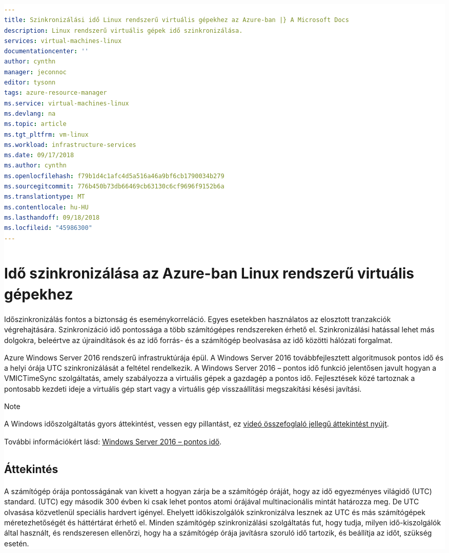 ```yaml
---
title: Szinkronizálási idő Linux rendszerű virtuális gépekhez az Azure-ban |} A Microsoft Docs
description: Linux rendszerű virtuális gépek idő szinkronizálása.
services: virtual-machines-linux
documentationcenter: ''
author: cynthn
manager: jeconnoc
editor: tysonn
tags: azure-resource-manager
ms.service: virtual-machines-linux
ms.devlang: na
ms.topic: article
ms.tgt_pltfrm: vm-linux
ms.workload: infrastructure-services
ms.date: 09/17/2018
ms.author: cynthn
ms.openlocfilehash: f79b1d4c1afc4d5a516a46a9bf6cb1790034b279
ms.sourcegitcommit: 776b450b73db66469cb63130c6cf9696f9152b6a
ms.translationtype: MT
ms.contentlocale: hu-HU
ms.lasthandoff: 09/18/2018
ms.locfileid: "45986300"
---
```

# <a name="time-sync-for-linux-vms-in-azure"></a>Idő szinkronizálása az Azure-ban Linux rendszerű virtuális gépekhez

Időszinkronizálás fontos a biztonság és eseménykorreláció. Egyes esetekben használatos az elosztott tranzakciók végrehajtására. Szinkronizáció idő pontossága a több számítógépes rendszereken érhető el. Szinkronizálási hatással lehet más dolgokra, beleértve az újraindítások és az idő forrás- és a számítógép beolvasása az idő közötti hálózati forgalmat. 

Azure Windows Server 2016 rendszerű infrastruktúrája épül. A Windows Server 2016 továbbfejlesztett algoritmusok pontos idő és a helyi órája UTC szinkronizálását a feltétel rendelkezik.  A Windows Server 2016 – pontos idő funkció jelentősen javult hogyan a VMICTimeSync szolgáltatás, amely szabályozza a virtuális gépek a gazdagép a pontos idő. Fejlesztések közé tartoznak a pontosabb kezdeti ideje a virtuális gép start vagy a virtuális gép visszaállítási megszakítási késési javítási. 

>[!NOTE]
>A Windows időszolgáltatás gyors áttekintést, vessen egy pillantást, ez [videó összefoglaló jellegű áttekintést nyújt](https://aka.ms/WS2016TimeVideo).
>
> További információkért lásd: [Windows Server 2016 – pontos idő](https://docs.microsoft.com/windows-server/networking/windows-time-service/accurate-time). 

## <a name="overview"></a>Áttekintés

A számítógép órája pontosságának van kivett a hogyan zárja be a számítógép óráját, hogy az idő egyezményes világidő (UTC) standard. (UTC) egy második 300 évben ki csak lehet pontos atomi órájával multinacionális mintát határozza meg. De UTC olvasása közvetlenül speciális hardvert igényel. Ehelyett időkiszolgálók szinkronizálva lesznek az UTC és más számítógépek méretezhetőségét és háttértárat érhető el. Minden számítógép szinkronizálási szolgáltatás fut, hogy tudja, milyen idő-kiszolgálók által használt, és rendszeresen ellenőrzi, hogy ha a számítógép órája javításra szoruló idő tartozik, és beállítja az időt, szükség esetén. 
